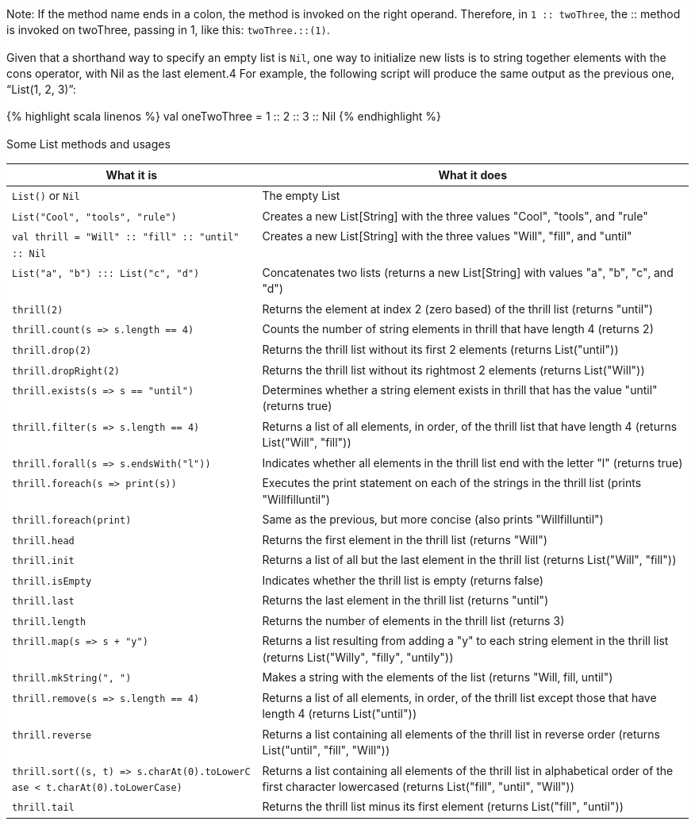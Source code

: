 Note: If the method name ends in a colon, the method is invoked on the right operand. Therefore, in  `1 :: twoThree`, the :: method is invoked on twoThree, passing in 1, like this: `twoThree.::(1)`.

Given that a shorthand way to specify an empty list is `Nil`, one way to initialize new lists is to string together elements with the cons operator, with Nil as the last element.4 For example, the following script will produce the same output as the previous one, “List(1, 2, 3)”:

{% highlight scala linenos %}
val oneTwoThree = 1 :: 2 :: 3 :: Nil
{% endhighlight %}

Some List methods and usages

| What it is                               | What it does                             |
| ---------------------------------------- | ---------------------------------------- |
| `List()` or `Nil`                        | The empty List                           |
| `List("Cool", "tools", "rule")`          | Creates a new List[String] with the three values "Cool", "tools", and "rule" |
| `val thrill = "Will" :: "fill" :: "until" :: Nil` | Creates a new List[String] with the three values "Will", "fill", and "until" |
| `List("a", "b") ::: List("c", "d")`      | Concatenates two lists (returns a new List[String] with values "a", "b", "c", and "d") |
| `thrill(2)`                              | Returns the element at index 2 (zero based) of the thrill list (returns "until") |
| `thrill.count(s => s.length == 4)`       | Counts the number of string elements in thrill that have length 4 (returns 2) |
| `thrill.drop(2)`                         | Returns the thrill list without its first 2 elements (returns List("until")) |
| `thrill.dropRight(2)`                    | Returns the thrill list without its rightmost 2 elements (returns List("Will")) |
| `thrill.exists(s => s == "until")`       | Determines whether a string element exists in thrill that has the value "until" (returns true) |
| `thrill.filter(s => s.length == 4)`      | Returns a list of all elements, in order, of the thrill list that have length 4 (returns List("Will", "fill")) |
| `thrill.forall(s => s.endsWith("l"))`    | Indicates whether all elements in the thrill list end with the letter "l" (returns true) |
| `thrill.foreach(s => print(s))`          | Executes the print statement on each of the strings in the thrill list (prints "Willfilluntil") |
| `thrill.foreach(print)`                  | Same as the previous, but more concise (also prints "Willfilluntil") |
| `thrill.head`                            | Returns the first element in the thrill list (returns "Will") |
| `thrill.init`                            | Returns a list of all but the last element in the thrill list (returns List("Will", "fill")) |
| `thrill.isEmpty`                         | Indicates whether the thrill list is empty (returns false) |
| `thrill.last`                            | Returns the last element in the thrill list (returns "until") |
| `thrill.length`                          | Returns the number of elements in the thrill list (returns 3) |
| `thrill.map(s => s + "y")`               | Returns a list resulting from adding a "y" to each string element in the thrill list (returns List("Willy", "filly", "untily")) |
| `thrill.mkString(", ")`                  | Makes a string with the elements of the list (returns "Will, fill, until") |
| `thrill.remove(s => s.length == 4)`      | Returns a list of all elements, in order, of the thrill list except those that have length 4 (returns List("until")) |
| `thrill.reverse`                         | Returns a list containing all elements of the thrill list in reverse order (returns List("until", "fill", "Will")) |
| `thrill.sort((s, t) => s.charAt(0).toLowerCase < t.charAt(0).toLowerCase)` | Returns a list containing all elements of the thrill list in alphabetical order of the first character lowercased (returns List("fill", "until", "Will")) |
| `thrill.tail`                            | Returns the thrill list minus its first element (returns List("fill", "until")) |
